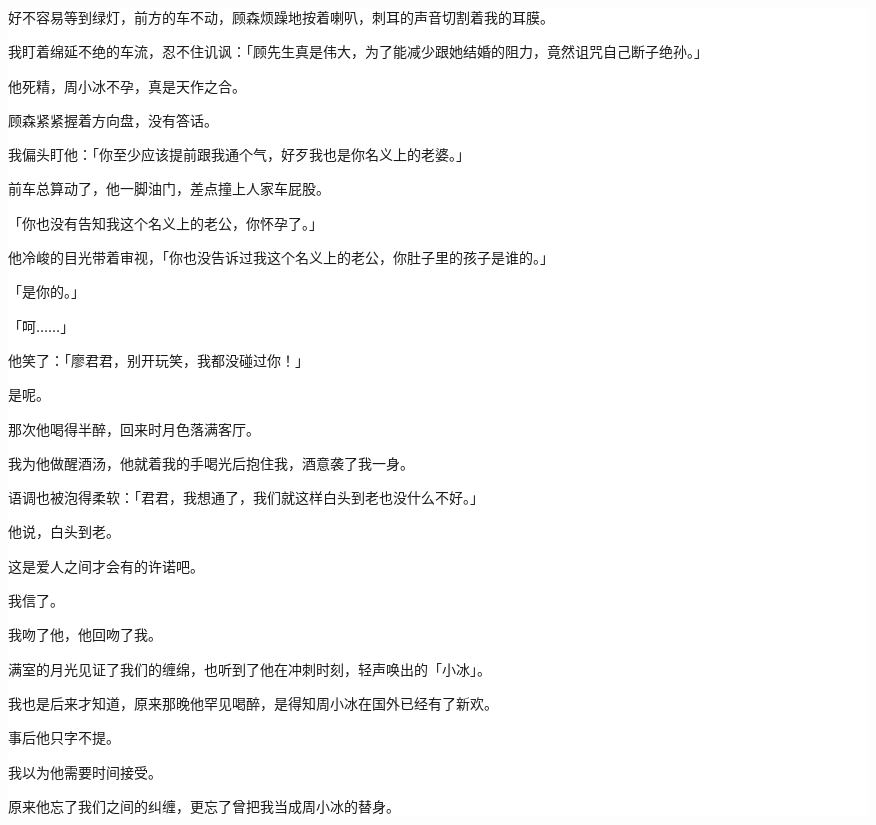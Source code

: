 
好不容易等到绿灯，前方的车不动，顾森烦躁地按着喇叭，刺耳的声音切割着我的耳膜。


我盯着绵延不绝的车流，忍不住讥讽：「顾先生真是伟大，为了能减少跟她结婚的阻力，竟然诅咒自己断子绝孙。」


他死精，周小冰不孕，真是天作之合。


顾森紧紧握着方向盘，没有答话。


我偏头盯他：「你至少应该提前跟我通个气，好歹我也是你名义上的老婆。」


前车总算动了，他一脚油门，差点撞上人家车屁股。


「你也没有告知我这个名义上的老公，你怀孕了。」


他冷峻的目光带着审视，「你也没告诉过我这个名义上的老公，你肚子里的孩子是谁的。」


「是你的。」


「呵……」


他笑了：「廖君君，别开玩笑，我都没碰过你！」


是呢。


那次他喝得半醉，回来时月色落满客厅。


我为他做醒酒汤，他就着我的手喝光后抱住我，酒意袭了我一身。


语调也被泡得柔软：「君君，我想通了，我们就这样白头到老也没什么不好。」


他说，白头到老。


这是爱人之间才会有的许诺吧。


我信了。


我吻了他，他回吻了我。


满室的月光见证了我们的缠绵，也听到了他在冲刺时刻，轻声唤出的「小冰」。


我也是后来才知道，原来那晚他罕见喝醉，是得知周小冰在国外已经有了新欢。


事后他只字不提。


我以为他需要时间接受。


原来他忘了我们之间的纠缠，更忘了曾把我当成周小冰的替身。

